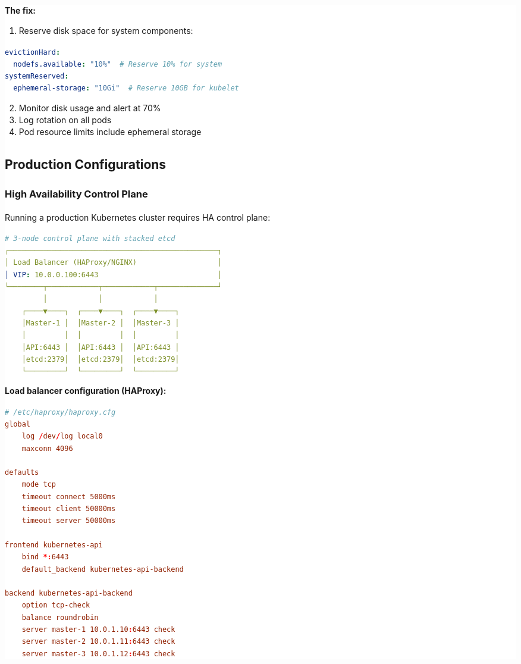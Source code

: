 **The fix:**
1. Reserve disk space for system components:
```yaml
evictionHard:
  nodefs.available: "10%"  # Reserve 10% for system
systemReserved:
  ephemeral-storage: "10Gi"  # Reserve 10GB for kubelet
```

2. Monitor disk usage and alert at 70%
3. Log rotation on all pods
4. Pod resource limits include ephemeral storage

## Production Configurations

### High Availability Control Plane

Running a production Kubernetes cluster requires HA control plane:

```yaml
# 3-node control plane with stacked etcd
┌─────────────────────────────────────────────────┐
│ Load Balancer (HAProxy/NGINX)                   │
│ VIP: 10.0.0.100:6443                            │
└────────┬────────────┬────────────┬──────────────┘
         │            │            │
    ┌────▼────┐  ┌────▼────┐  ┌────▼────┐
    │Master-1 │  │Master-2 │  │Master-3 │
    │         │  │         │  │         │
    │API:6443 │  │API:6443 │  │API:6443 │
    │etcd:2379│  │etcd:2379│  │etcd:2379│
    └─────────┘  └─────────┘  └─────────┘
```

**Load balancer configuration (HAProxy):**

```conf
# /etc/haproxy/haproxy.cfg
global
    log /dev/log local0
    maxconn 4096

defaults
    mode tcp
    timeout connect 5000ms
    timeout client 50000ms
    timeout server 50000ms

frontend kubernetes-api
    bind *:6443
    default_backend kubernetes-api-backend

backend kubernetes-api-backend
    option tcp-check
    balance roundrobin
    server master-1 10.0.1.10:6443 check
    server master-2 10.0.1.11:6443 check
    server master-3 10.0.1.12:6443 check
```
